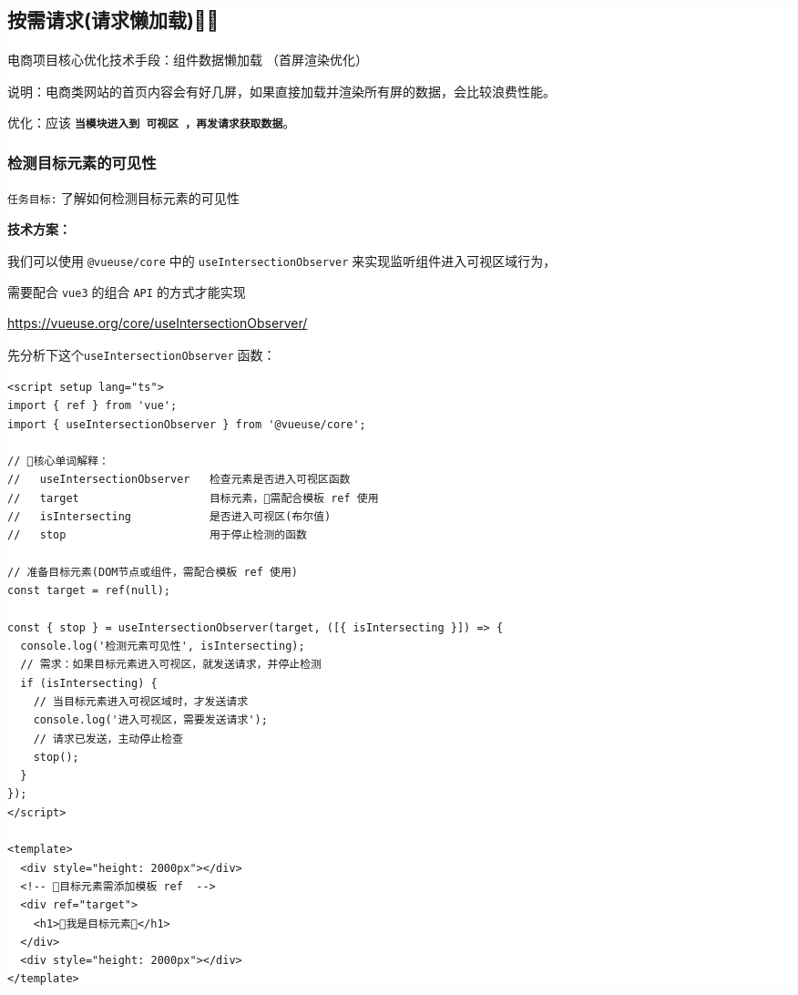 ## 按需请求(请求懒加载)🚨🚨

电商项目核心优化技术手段：组件数据懒加载  （首屏渲染优化）

说明：电商类网站的首页内容会有好几屏，如果直接加载并渲染所有屏的数据，会比较浪费性能。

优化：应该 **`当模块进入到 可视区 ，再发请求获取数据`**。

### 检测目标元素的可见性 

`任务目标:`  了解如何检测目标元素的可见性 

**技术方案：**

我们可以使用 `@vueuse/core` 中的 `useIntersectionObserver` 来实现监听组件进入可视区域行为，

需要配合 `vue3` 的组合 `API` 的方式才能实现

https://vueuse.org/core/useIntersectionObserver/

先分析下这个`useIntersectionObserver` 函数：

```vue
<script setup lang="ts">
import { ref } from 'vue';
import { useIntersectionObserver } from '@vueuse/core';

// 🔔核心单词解释：
//   useIntersectionObserver   检查元素是否进入可视区函数
//   target                    目标元素，🎯需配合模板 ref 使用
//   isIntersecting            是否进入可视区(布尔值)
//   stop                      用于停止检测的函数

// 准备目标元素(DOM节点或组件，需配合模板 ref 使用)
const target = ref(null);

const { stop } = useIntersectionObserver(target, ([{ isIntersecting }]) => {
  console.log('检测元素可见性', isIntersecting);
  // 需求：如果目标元素进入可视区，就发送请求，并停止检测
  if (isIntersecting) {
    // 当目标元素进入可视区域时，才发送请求
    console.log('进入可视区，需要发送请求');
    // 请求已发送，主动停止检查
    stop();
  }
});
</script>

<template>
  <div style="height: 2000px"></div>
  <!-- 🎯目标元素需添加模板 ref  -->
  <div ref="target">
    <h1>🎯我是目标元素🎯</h1>
  </div>
  <div style="height: 2000px"></div>
</template>

```
